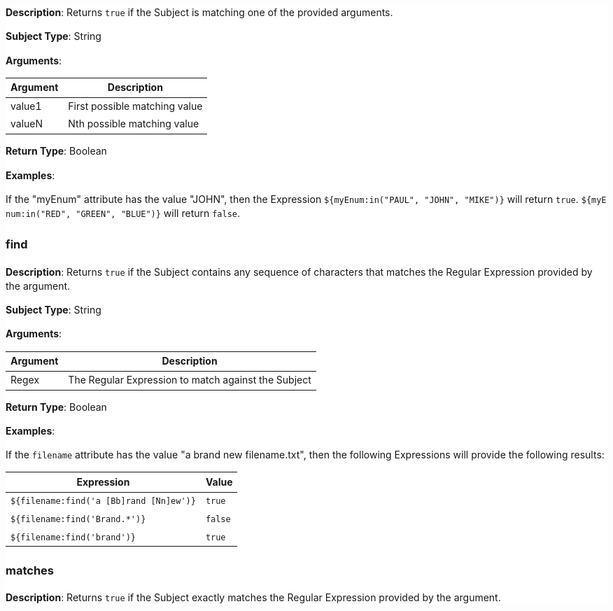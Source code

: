 **Description**: Returns `true` if the Subject is matching one of the provided
arguments.

**Subject Type**: String

**Arguments**: 

| Argument | Description |
| - | - |
| value1 | First possible matching value |
| valueN | Nth possible matching value |

**Return Type**: Boolean

**Examples**:

If the "myEnum" attribute has the value "JOHN", then the Expression
`${myEnum:in("PAUL", "JOHN", "MIKE")}` will return `true`. `${myEnum:in("RED",
"GREEN", "BLUE")}` will return `false`.

### find

**Description**: Returns `true` if the Subject contains any sequence of
characters that matches the Regular Expression provided by the argument.

**Subject Type**: String

**Arguments**: 

| Argument | Description |
| - | - |
| Regex | The Regular Expression to match against the Subject |

**Return Type**: Boolean

**Examples**:

If the `filename` attribute has the value "a brand new filename.txt", then the
following Expressions will provide the following results:

| Expression | Value |
| - | - |
| `${filename:find('a [Bb]rand [Nn]ew')}` | `true` |
| `${filename:find('Brand.*')}` | `false` |
| `${filename:find('brand')}` | `true` |

### matches

**Description**: Returns `true` if the Subject exactly matches the Regular Expression provided by the argument.
